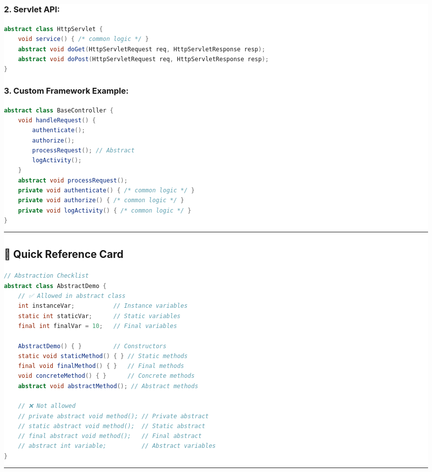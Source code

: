 ### 2. **Servlet API:**
```java
abstract class HttpServlet {
    void service() { /* common logic */ }
    abstract void doGet(HttpServletRequest req, HttpServletResponse resp);
    abstract void doPost(HttpServletRequest req, HttpServletResponse resp);
}
```

### 3. **Custom Framework Example:**
```java
abstract class BaseController {
    void handleRequest() {
        authenticate();
        authorize();
        processRequest(); // Abstract
        logActivity();
    }
    abstract void processRequest();
    private void authenticate() { /* common logic */ }
    private void authorize() { /* common logic */ }
    private void logActivity() { /* common logic */ }
}
```

---

## 📝 Quick Reference Card

```java
// Abstraction Checklist
abstract class AbstractDemo {
    // ✅ Allowed in abstract class
    int instanceVar;           // Instance variables
    static int staticVar;      // Static variables  
    final int finalVar = 10;   // Final variables
    
    AbstractDemo() { }         // Constructors
    static void staticMethod() { } // Static methods
    final void finalMethod() { }   // Final methods
    void concreteMethod() { }      // Concrete methods
    abstract void abstractMethod(); // Abstract methods
    
    // ❌ Not allowed
    // private abstract void method(); // Private abstract
    // static abstract void method();  // Static abstract
    // final abstract void method();   // Final abstract
    // abstract int variable;          // Abstract variables
}
```

---
